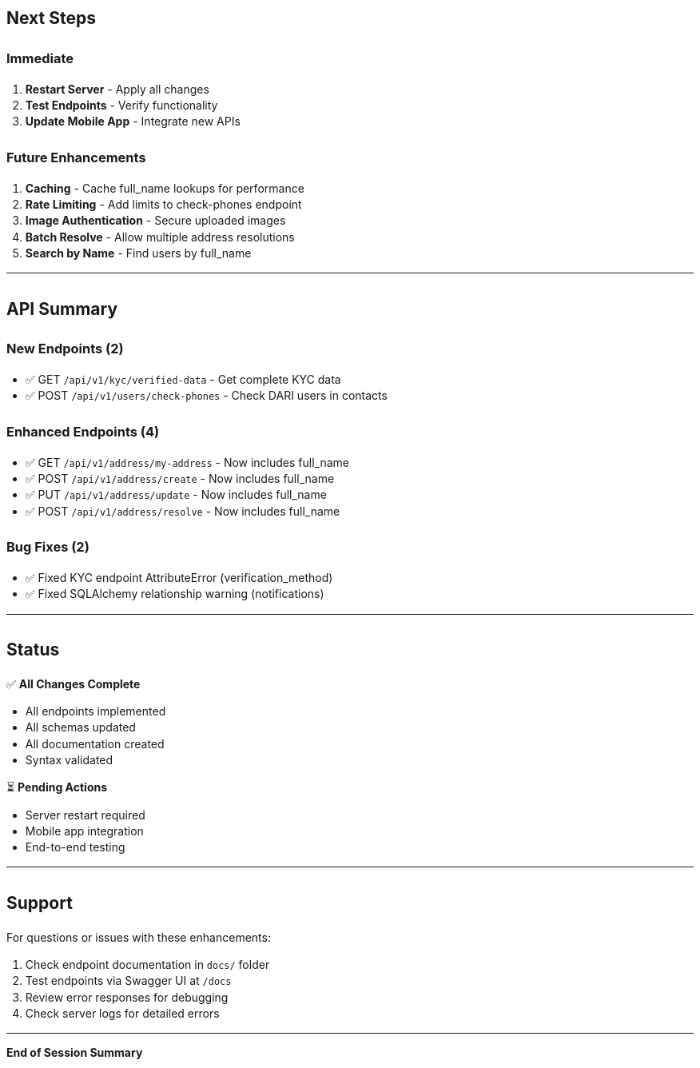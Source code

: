 
## Next Steps

### Immediate
1. **Restart Server** - Apply all changes
2. **Test Endpoints** - Verify functionality
3. **Update Mobile App** - Integrate new APIs

### Future Enhancements
1. **Caching** - Cache full_name lookups for performance
2. **Rate Limiting** - Add limits to check-phones endpoint
3. **Image Authentication** - Secure uploaded images
4. **Batch Resolve** - Allow multiple address resolutions
5. **Search by Name** - Find users by full_name

---

## API Summary

### New Endpoints (2)
- ✅ GET `/api/v1/kyc/verified-data` - Get complete KYC data
- ✅ POST `/api/v1/users/check-phones` - Check DARI users in contacts

### Enhanced Endpoints (4)
- ✅ GET `/api/v1/address/my-address` - Now includes full_name
- ✅ POST `/api/v1/address/create` - Now includes full_name
- ✅ PUT `/api/v1/address/update` - Now includes full_name
- ✅ POST `/api/v1/address/resolve` - Now includes full_name

### Bug Fixes (2)
- ✅ Fixed KYC endpoint AttributeError (verification_method)
- ✅ Fixed SQLAlchemy relationship warning (notifications)

---

## Status

✅ **All Changes Complete**
- All endpoints implemented
- All schemas updated
- All documentation created
- Syntax validated

⏳ **Pending Actions**
- Server restart required
- Mobile app integration
- End-to-end testing

---

## Support

For questions or issues with these enhancements:
1. Check endpoint documentation in `docs/` folder
2. Test endpoints via Swagger UI at `/docs`
3. Review error responses for debugging
4. Check server logs for detailed errors

---

**End of Session Summary**
